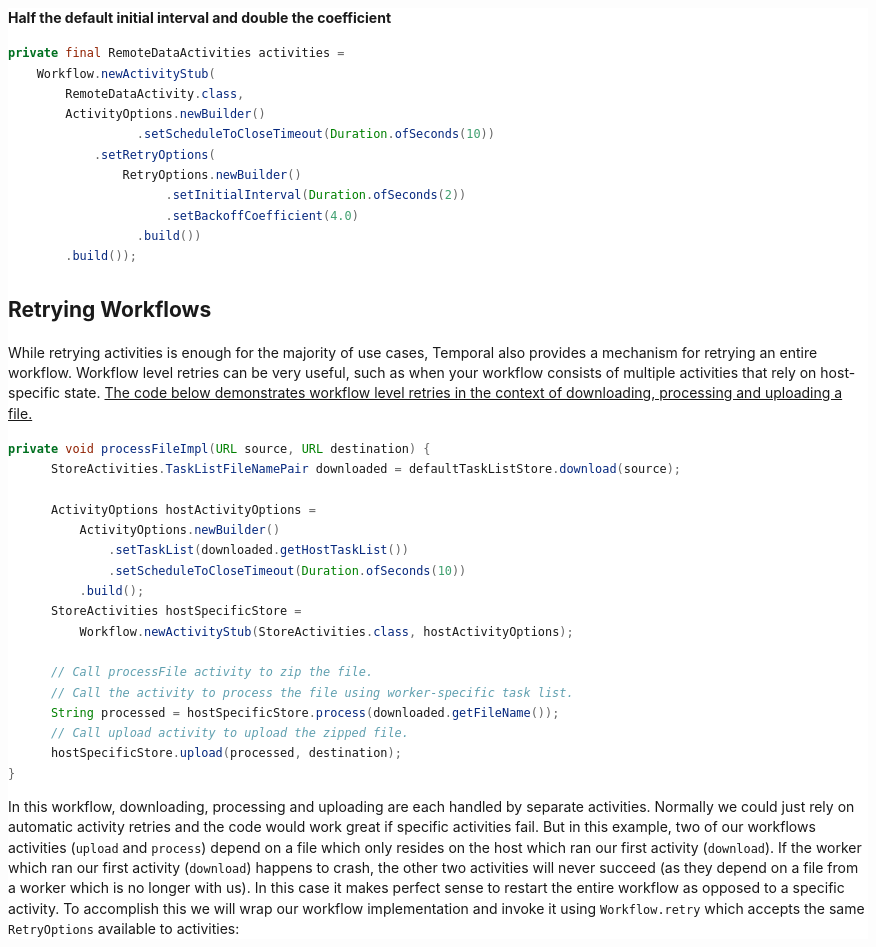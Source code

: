 **Half the default initial interval and double the coefficient**

```java
private final RemoteDataActivities activities =
    Workflow.newActivityStub(
        RemoteDataActivity.class,
        ActivityOptions.newBuilder()
			      .setScheduleToCloseTimeout(Duration.ofSeconds(10))
            .setRetryOptions(
                RetryOptions.newBuilder()
	                  .setInitialInterval(Duration.ofSeconds(2))
	                  .setBackoffCoefficient(4.0)
	              .build())
        .build());
```

## Retrying Workflows

While retrying activities is enough for the majority of use cases, Temporal also provides a mechanism for retrying an entire workflow. Workflow level retries can be very useful, such as when your workflow consists of multiple activities that rely on host-specific state. [The code below demonstrates workflow level retries in the context of downloading, processing and uploading a file.](https://github.com/temporalio/temporal-java-samples/tree/master/src/main/java/io/temporal/samples/fileprocessing)

```java
private void processFileImpl(URL source, URL destination) {
	  StoreActivities.TaskListFileNamePair downloaded = defaultTaskListStore.download(source);

	  ActivityOptions hostActivityOptions =
	      ActivityOptions.newBuilder()
	          .setTaskList(downloaded.getHostTaskList())
	          .setScheduleToCloseTimeout(Duration.ofSeconds(10))
	      .build();
	  StoreActivities hostSpecificStore =
	      Workflow.newActivityStub(StoreActivities.class, hostActivityOptions);

	  // Call processFile activity to zip the file.
	  // Call the activity to process the file using worker-specific task list.
	  String processed = hostSpecificStore.process(downloaded.getFileName());
	  // Call upload activity to upload the zipped file.
	  hostSpecificStore.upload(processed, destination);
}
```

In this workflow, downloading, processing and uploading are each handled by separate activities. Normally we could just rely on automatic activity retries and the code would work great if specific activities fail. But in this example, two of our workflows activities (`upload` and `process`) depend on a file which only resides on the host which ran our first activity (`download`). If the worker which ran our first activity (`download`) happens to crash, the other two activities will never succeed (as they depend on a file from a worker which is no longer with us). In this case it makes perfect sense to restart the entire workflow as opposed to a specific activity. To accomplish this we will wrap our workflow implementation and invoke it using `Workflow.retry` which accepts the same `RetryOptions` available to activities:
